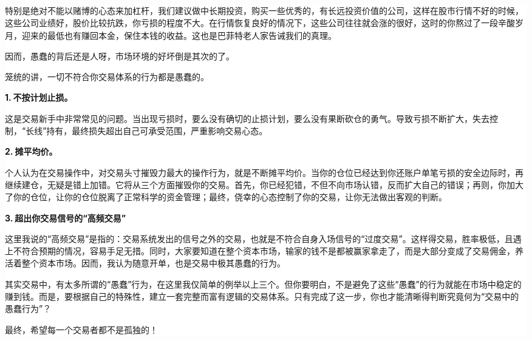 特别是绝对不能以赌博的心态来加杠杆，我们建议做中长期投资，购买一些优秀的，有长远投资价值的公司，这样在股市行情不好的时候，这些公司业绩好，股价比较抗跌，你亏损的程度不大。在行情恢复良好的情况下，这些公司往往就会涨的很好，这时的你熬过了一段辛酸岁月，迎来的最低也有赚回本金，保住本钱的收益。这也是巴菲特老人家告诫我们的真理。

因而，愚蠢的背后还是人呀，市场环境的好坏倒是其次的了。

笼统的讲，一切不符合你交易体系的行为都是愚蠢的。

**1. 不按计划止损。**

‌这是交易新手中非常常见的问题。当出现亏损时，要么没有确切的止损计划，要么没有果断砍仓的勇气。导致亏损不断扩大，失去控制，“长线”持有，最终损失超出自己可承受范围，严重影响交易心态。

**2. 摊平均价。**‌

个人认为在交易操作中，对交易头寸摧毁力最大的操作行为，就是不断摊平均价。当你的仓位已经达到你还账户单笔亏损的安全边际时，再继续建仓，无疑是错上加错。它将从三个方面摧毁你的交易。首先，你已经犯错，不但不向市场认错，反而扩大自己的错误；再则，你加大了你的仓位，让你的仓位脱离了正常科学的资金管理；最终，侥幸的心态控制了你的交易，让你无法做出客观的判断。

**3. 超出你交易信号的“高频交易”**

‌这里我说的“高频交易”是指的：交易系统发出的信号之外的交易，也就是不符合自身入场信号的“过度交易”。这样得交易，胜率极低，且遇上不符合预期的情况，容易手足无措。同时，大家要知道在整个资本市场，输家的钱不是都被赢家拿走了，而是大部分变成了交易佣金，养活着整个资本市场。因而，我认为随意开单，也是交易中极其愚蠢的行为。

其实交易中，有太多所谓的“愚蠢”行为，在这里我仅简单的例举以上三个。但你要明白，不是避免了这些“愚蠢”的行为就能在市场中稳定的赚到钱。而是，要根据自己的特殊性，建立一套完整而富有逻辑的交易体系。只有完成了这一步，你也才能清晰得判断究竟何为“交易中的愚蠢行为”？

最终，希望每一个交易者都不是孤独的！
